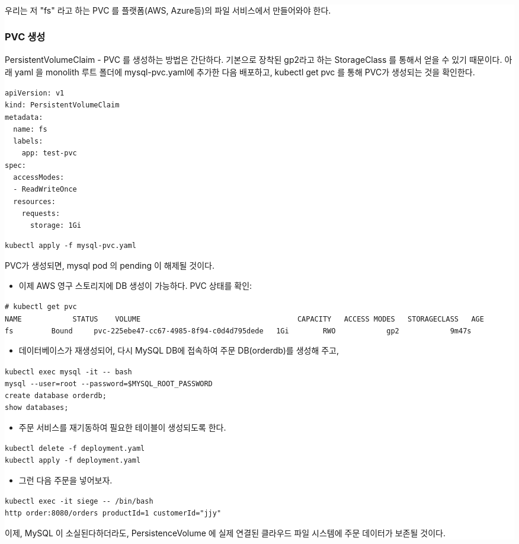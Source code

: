 우리는 저 "fs" 라고 하는 PVC 를 플랫폼(AWS, Azure등)의 파일 서비스에서 만들어와야 한다.


### PVC 생성

PersistentVolumeClaim - PVC 를 생성하는 방법은 간단하다. 기본으로 장착된 gp2라고 하는 StorageClass 를 통해서 얻을 수 있기 때문이다.
아래 yaml 을 monolith 루트 폴더에 mysql-pvc.yaml에 추가한 다음 배포하고, kubectl get pvc 를 통해 PVC가 생성되는 것을 확인한다. 
```
apiVersion: v1
kind: PersistentVolumeClaim
metadata:
  name: fs
  labels:
    app: test-pvc
spec:
  accessModes:
  - ReadWriteOnce
  resources:
    requests:
      storage: 1Gi
```

```
kubectl apply -f mysql-pvc.yaml
```
PVC가 생성되면, mysql pod 의 pending 이 해제될 것이다. 

- 이제 AWS 영구 스토리지에 DB 생성이 가능하다. PVC 상태를 확인:

```
# kubectl get pvc
NAME            STATUS    VOLUME                                     CAPACITY   ACCESS MODES   STORAGECLASS   AGE
fs         Bound     pvc-225ebe47-cc67-4985-8f94-c0d4d795dede   1Gi        RWO            gp2            9m47s
```

- 데이터베이스가 재생성되어, 다시 MySQL DB에 접속하여 주문 DB(orderdb)를 생성해 주고, 
```
kubectl exec mysql -it -- bash
mysql --user=root --password=$MYSQL_ROOT_PASSWORD
create database orderdb; 
show databases;
```

- 주문 서비스를 재기동하여 필요한 테이블이 생성되도록 한다.
```
kubectl delete -f deployment.yaml
kubectl apply -f deployment.yaml
```

- 그런 다음 주문을 넣어보자.
```
kubectl exec -it siege -- /bin/bash 
http order:8080/orders productId=1 customerId="jjy"
```
이제, MySQL 이 소실된다하더라도, PersistenceVolume 에 실제 연결된 클라우드 파일 시스템에 주문 데이터가 보존될 것이다. 
